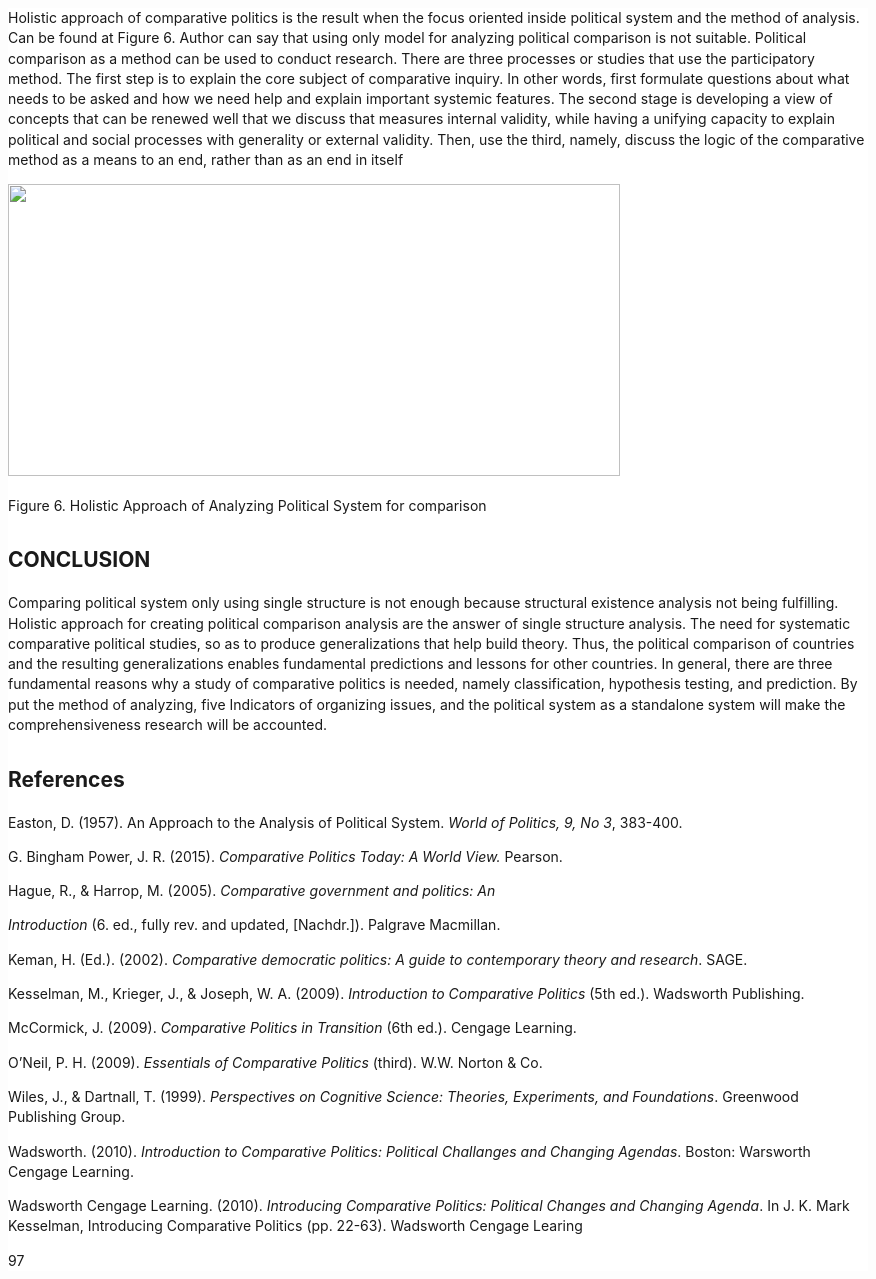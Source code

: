 <p><span class="font6">Holistic approach of comparative politics is the result when the focus oriented inside political system and the method of analysis. Can be found at Figure 6. Author can say that using only model for analyzing political comparison is not suitable. Political comparison as a method can be used to conduct research. There are three processes or studies that use the participatory method. The first step is to explain the core subject of comparative inquiry. In other words, first formulate questions about what needs to be asked and how we need help and explain important systemic features. The second stage is developing a view of concepts that can be renewed well that we discuss that measures internal validity, while having a unifying capacity to explain political and social processes with generality or external validity. Then, use the third, namely, discuss the logic of the comparative method as a means to an end, rather than as an end in itself</span></p><img src="https://jurnal.harianregional.com/media/56643-8.jpg" alt="" style="width:459pt;height:219pt;">
<p><span class="font6">Figure 6. Holistic Approach of Analyzing Political System for comparison</span></p>
<h2><a name="bookmark22"></a><span class="font6" style="font-weight:bold;"><a name="bookmark23"></a>CONCLUSION</span></h2>
<p><span class="font6">Comparing political system only using single structure is not enough because structural existence analysis not being fulfilling. Holistic approach for creating political comparison analysis are the answer of single structure analysis. The need for systematic comparative political studies, so as to produce generalizations that help build theory. Thus, the political comparison of countries and the resulting generalizations enables fundamental predictions and lessons for other countries. In general, there are three fundamental reasons why a study of comparative politics is needed, namely classification, hypothesis testing, and prediction. By put the method of analyzing, five Indicators of organizing issues, and the political system as a standalone system will make the comprehensiveness research will be accounted.</span></p>
<h2><a name="bookmark24"></a><span class="font6" style="font-weight:bold;"><a name="bookmark25"></a>References</span></h2>
<p><span class="font6">Easton, D. (1957). An Approach to the Analysis of Political System. </span><span class="font6" style="font-style:italic;">World of Politics, 9, No 3</span><span class="font6">, 383-400.</span></p>
<p><span class="font6">G. Bingham Power, J. R. (2015). </span><span class="font6" style="font-style:italic;">Comparative Politics Today: A World View.</span><span class="font6"> Pearson.</span></p>
<p><span class="font6">Hague, R., &amp;&nbsp;Harrop, M. (2005). </span><span class="font6" style="font-style:italic;">Comparative government and politics: An</span></p>
<p><span class="font6" style="font-style:italic;">Introduction</span><span class="font6"> (6. ed., fully rev. and updated, [Nachdr.]). Palgrave Macmillan.</span></p>
<p><span class="font6">Keman, H. (Ed.). (2002). </span><span class="font6" style="font-style:italic;">Comparative democratic politics: A guide to contemporary theory and research</span><span class="font6">. SAGE.</span></p>
<p><span class="font6">Kesselman, M., Krieger, J., &amp;&nbsp;Joseph, W. A. (2009). </span><span class="font6" style="font-style:italic;">Introduction to Comparative Politics</span><span class="font6"> (5th ed.). Wadsworth Publishing.</span></p>
<p><span class="font6">McCormick, J. (2009). </span><span class="font6" style="font-style:italic;">Comparative Politics in Transition</span><span class="font6"> (6th ed.). Cengage Learning.</span></p>
<p><span class="font6">O’Neil, P. H. (2009). </span><span class="font6" style="font-style:italic;">Essentials of Comparative Politics</span><span class="font6"> (third). W.W. Norton &amp;&nbsp;Co.</span></p>
<p><span class="font6">Wiles, J., &amp;&nbsp;Dartnall, T. (1999). </span><span class="font6" style="font-style:italic;">Perspectives on Cognitive Science: Theories, Experiments, and Foundations</span><span class="font6">. Greenwood Publishing Group.</span></p>
<p><span class="font6">Wadsworth. (2010). </span><span class="font6" style="font-style:italic;">Introduction to Comparative Politics: Political Challanges and Changing Agendas</span><span class="font6">. Boston: Warsworth Cengage Learning.</span></p>
<p><span class="font6">Wadsworth Cengage Learning. (2010). </span><span class="font6" style="font-style:italic;">Introducing Comparative Politics: Political Changes and Changing Agenda</span><span class="font6">. In J. K. Mark Kesselman, Introducing Comparative Politics (pp. 22-63). Wadsworth Cengage Learing</span></p>
<p><span class="font5">97</span></p>